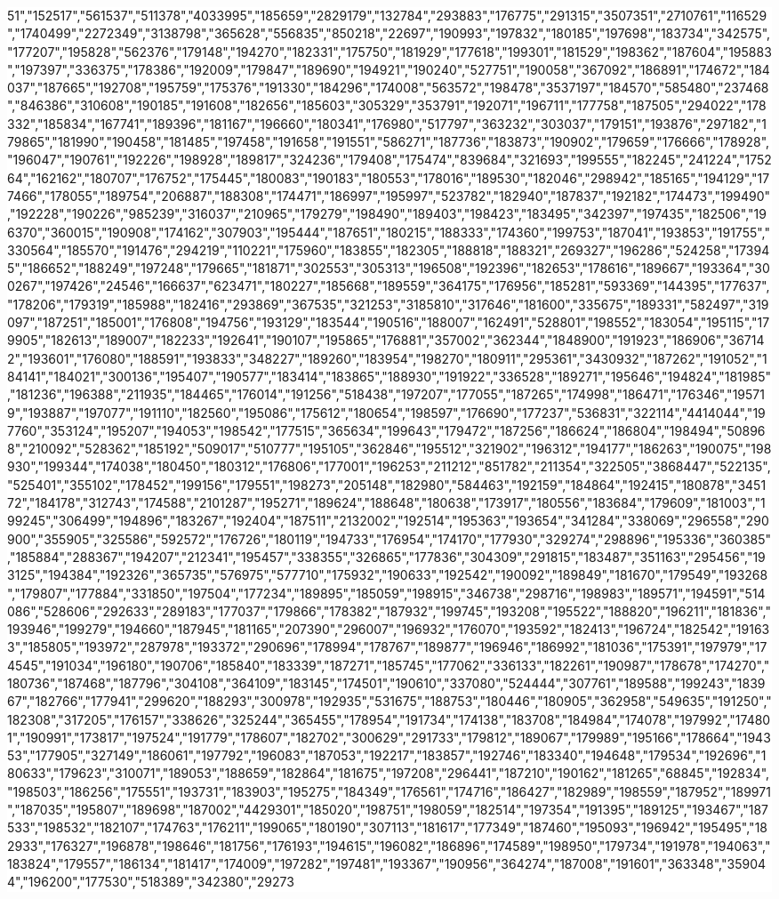 51","152517","561537","511378","4033995","185659","2829179","132784","293883","176775","291315","3507351","2710761","116529","1740499","2272349","3138798","365628","556835","850218","22697","190993","197832","180185","197698","183734","342575","177207","195828","562376","179148","194270","182331","175750","181929","177618","199301","181529","198362","187604","195883","197397","336375","178386","192009","179847","189690","194921","190240","527751","190058","367092","186891","174672","184037","187665","192708","195759","175376","191330","184296","174008","563572","198478","3537197","184570","585480","237468","846386","310608","190185","191608","182656","185603","305329","353791","192071","196711","177758","187505","294022","178332","185834","167741","189396","181167","196660","180341","176980","517797","363232","303037","179151","193876","297182","179865","181990","190458","181485","197458","191658","191551","586271","187736","183873","190902","179659","176666","178928","196047","190761","192226","198928","189817","324236","179408","175474","839684","321693","199555","182245","241224","175264","162162","180707","176752","175445","180083","190183","180553","178016","189530","182046","298942","185165","194129","177466","178055","189754","206887","188308","174471","186997","195997","523782","182940","187837","192182","174473","199490","192228","190226","985239","316037","210965","179279","198490","189403","198423","183495","342397","197435","182506","196370","360015","190908","174162","307903","195444","187651","180215","188333","174360","199753","187041","193853","191755","330564","185570","191476","294219","110221","175960","183855","182305","188818","188321","269327","196286","524258","173945","186652","188249","197248","179665","181871","302553","305313","196508","192396","182653","178616","189667","193364","300267","197426","24546","166637","623471","180227","185668","189559","364175","176956","185281","593369","144395","177637","178206","179319","185988","182416","293869","367535","321253","3185810","317646","181600","335675","189331","582497","319097","187251","185001","176808","194756","193129","183544","190516","188007","162491","528801","198552","183054","195115","179905","182613","189007","182233","192641","190107","195865","176881","357002","362344","1848900","191923","186906","367142","193601","176080","188591","193833","348227","189260","183954","198270","180911","295361","3430932","187262","191052","184141","184021","300136","195407","190577","183414","183865","188930","191922","336528","189271","195646","194824","181985","181236","196388","211935","184465","176014","191256","518438","197207","177055","187265","174998","186471","176346","195719","193887","197077","191110","182560","195086","175612","180654","198597","176690","177237","536831","322114","4414044","197760","353124","195207","194053","198542","177515","365634","199643","179472","187256","186624","186804","198494","508968","210092","528362","185192","509017","510777","195105","362846","195512","321902","196312","194177","186263","190075","198930","199344","174038","180450","180312","176806","177001","196253","211212","851782","211354","322505","3868447","522135","525401","355102","178452","199156","179551","198273","205148","182980","584463","192159","184864","192415","180878","345172","184178","312743","174588","2101287","195271","189624","188648","180638","173917","180556","183684","179609","181003","199245","306499","194896","183267","192404","187511","2132002","192514","195363","193654","341284","338069","296558","290900","355905","325586","592572","176726","180119","194733","176954","174170","177930","329274","298896","195336","360385","185884","288367","194207","212341","195457","338355","326865","177836","304309","291815","183487","351163","295456","193125","194384","192326","365735","576975","577710","175932","190633","192542","190092","189849","181670","179549","193268","179807","177884","331850","197504","177234","189895","185059","198915","346738","298716","198983","189571","194591","514086","528606","292633","289183","177037","179866","178382","187932","199745","193208","195522","188820","196211","181836","193946","199279","194660","187945","181165","207390","296007","196932","176070","193592","182413","196724","182542","191633","185805","193972","287978","193372","290696","178994","178767","189877","196946","186992","181036","175391","197979","174545","191034","196180","190706","185840","183339","187271","185745","177062","336133","182261","190987","178678","174270","180736","187468","187796","304108","364109","183145","174501","190610","337080","524444","307761","189588","199243","183967","182766","177941","299620","188293","300978","192935","531675","188753","180446","180905","362958","549635","191250","182308","317205","176157","338626","325244","365455","178954","191734","174138","183708","184984","174078","197992","174801","190991","173817","197524","191779","178607","182702","300629","291733","179812","189067","179989","195166","178664","194353","177905","327149","186061","197792","196083","187053","192217","183857","192746","183340","194648","179534","192696","180633","179623","310071","189053","188659","182864","181675","197208","296441","187210","190162","181265","68845","192834","198503","186256","175551","193731","183903","195275","184349","176561","174716","186427","182989","198559","187952","189971","187035","195807","189698","187002","4429301","185020","198751","198059","182514","197354","191395","189125","193467","187533","198532","182107","174763","176211","199065","180190","307113","181617","177349","187460","195093","196942","195495","182933","176327","196878","198646","181756","176193","194615","196082","186896","174589","198950","179734","191978","194063","183824","179557","186134","181417","174009","197282","197481","193367","190956","364274","187008","191601","363348","359044","196200","177530","518389","342380","29273